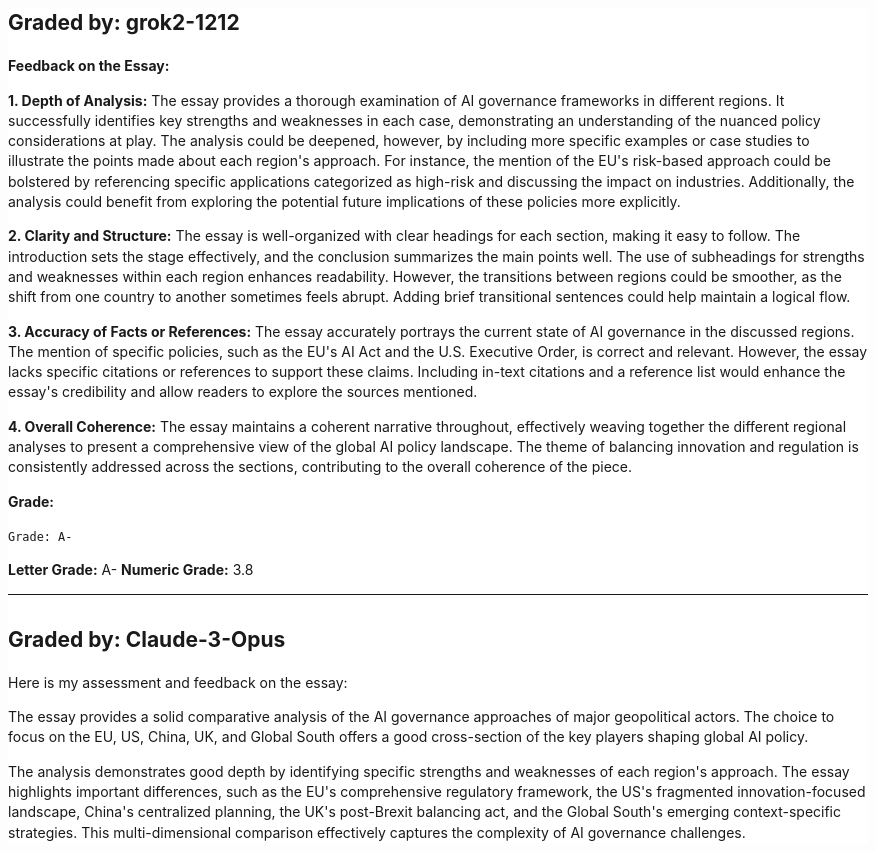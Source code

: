 
## Graded by: grok2-1212

**Feedback on the Essay:**

**1. Depth of Analysis:**
The essay provides a thorough examination of AI governance frameworks in different regions. It successfully identifies key strengths and weaknesses in each case, demonstrating an understanding of the nuanced policy considerations at play. The analysis could be deepened, however, by including more specific examples or case studies to illustrate the points made about each region's approach. For instance, the mention of the EU's risk-based approach could be bolstered by referencing specific applications categorized as high-risk and discussing the impact on industries. Additionally, the analysis could benefit from exploring the potential future implications of these policies more explicitly.

**2. Clarity and Structure:**
The essay is well-organized with clear headings for each section, making it easy to follow. The introduction sets the stage effectively, and the conclusion summarizes the main points well. The use of subheadings for strengths and weaknesses within each region enhances readability. However, the transitions between regions could be smoother, as the shift from one country to another sometimes feels abrupt. Adding brief transitional sentences could help maintain a logical flow.

**3. Accuracy of Facts or References:**
The essay accurately portrays the current state of AI governance in the discussed regions. The mention of specific policies, such as the EU's AI Act and the U.S. Executive Order, is correct and relevant. However, the essay lacks specific citations or references to support these claims. Including in-text citations and a reference list would enhance the essay's credibility and allow readers to explore the sources mentioned.

**4. Overall Coherence:**
The essay maintains a coherent narrative throughout, effectively weaving together the different regional analyses to present a comprehensive view of the global AI policy landscape. The theme of balancing innovation and regulation is consistently addressed across the sections, contributing to the overall coherence of the piece.

**Grade:**
```
Grade: A-
```

**Letter Grade:** A-
**Numeric Grade:** 3.8

---

## Graded by: Claude-3-Opus

Here is my assessment and feedback on the essay:

The essay provides a solid comparative analysis of the AI governance approaches of major geopolitical actors. The choice to focus on the EU, US, China, UK, and Global South offers a good cross-section of the key players shaping global AI policy.

The analysis demonstrates good depth by identifying specific strengths and weaknesses of each region's approach. The essay highlights important differences, such as the EU's comprehensive regulatory framework, the US's fragmented innovation-focused landscape, China's centralized planning, the UK's post-Brexit balancing act, and the Global South's emerging context-specific strategies. This multi-dimensional comparison effectively captures the complexity of AI governance challenges.
